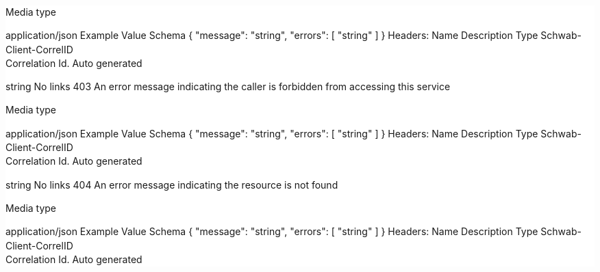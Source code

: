 Media type

application/json
Example Value
Schema
{
  "message": "string",
  "errors": [
    "string"
  ]
}
Headers:
Name	Description	Type
Schwab-Client-CorrelID	
Correlation Id. Auto generated

string
No links
403	
An error message indicating the caller is forbidden from accessing this service

Media type

application/json
Example Value
Schema
{
  "message": "string",
  "errors": [
    "string"
  ]
}
Headers:
Name	Description	Type
Schwab-Client-CorrelID	
Correlation Id. Auto generated

string
No links
404	
An error message indicating the resource is not found

Media type

application/json
Example Value
Schema
{
  "message": "string",
  "errors": [
    "string"
  ]
}
Headers:
Name	Description	Type
Schwab-Client-CorrelID	
Correlation Id. Auto generated
